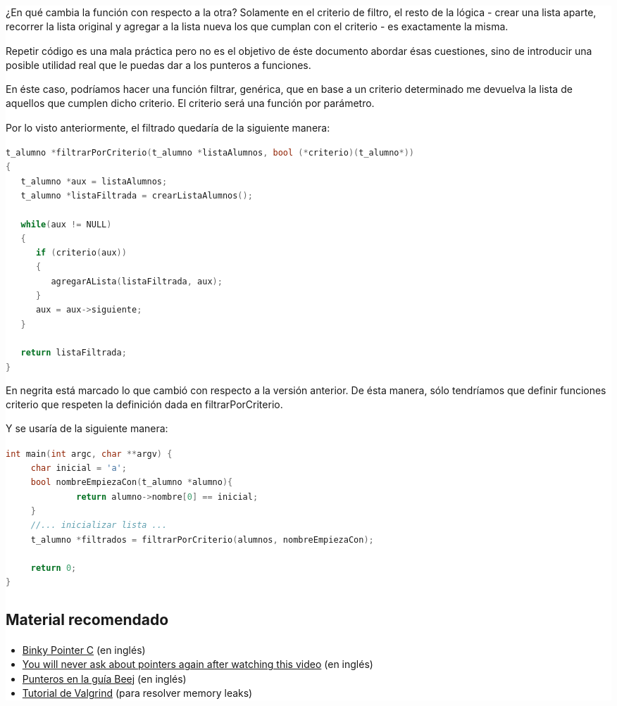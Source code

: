 ¿En qué cambia la función con respecto a la otra? Solamente en el criterio de filtro, el resto de la lógica - crear una lista aparte, recorrer la lista original y agregar a la lista nueva los que cumplan con el criterio - es exactamente la misma.

Repetir código es una mala práctica pero no es el objetivo de éste documento abordar ésas cuestiones, sino de introducir una posible utilidad real que le puedas dar a los punteros a funciones.

En éste caso, podríamos hacer una función filtrar, genérica, que en base a un criterio determinado me devuelva la lista de aquellos que cumplen dicho criterio. El criterio será una función por parámetro.

Por lo visto anteriormente, el filtrado quedaría de la siguiente manera:

```c
t_alumno *filtrarPorCriterio(t_alumno *listaAlumnos, bool (*criterio)(t_alumno*))
{
   t_alumno *aux = listaAlumnos;
   t_alumno *listaFiltrada = crearListaAlumnos();

   while(aux != NULL)
   {
      if (criterio(aux))
      {
         agregarALista(listaFiltrada, aux);
      }
      aux = aux->siguiente;
   }

   return listaFiltrada;
}
```

En negrita está marcado lo que cambió con respecto a la versión anterior.
De ésta manera, sólo tendríamos que definir funciones criterio que respeten la definición dada en filtrarPorCriterio.

Y se usaría de la siguiente manera:

```c
int main(int argc, char **argv) {
     char inicial = 'a';
     bool nombreEmpiezaCon(t_alumno *alumno){
              return alumno->nombre[0] == inicial;
     }
     //... inicializar lista ...
     t_alumno *filtrados = filtrarPorCriterio(alumnos, nombreEmpiezaCon);

     return 0;
}
```

## Material recomendado

- [Binky Pointer C](https://www.youtube.com/watch?v=5VnDaHBi8dM) (en inglés)
- [You will never ask about pointers again after watching this video](https://www.youtube.com/watch?v=2ybLD6_2gKM) (en inglés)
- [Punteros en la guía Beej](https://beej.us/guide/bgc/html/#pointers) (en inglés)
- [Tutorial de Valgrind](/guias/herramientas/valgrind) (para resolver memory leaks)


[^1]: Ojo, no nos estamos refiriendo al esquema de segmentación para el manejo de la memoria.
[^2]: En el próximo capítulo se definirá el concepto de puntero.
[^3]: Por ejemplo, registros de la CPU al momento de la ejecución del proceso.
[^4]: En el comic original, el narrador es quien dice esta frase al final del primer volumen /NERD.
[^5]: La traducción correcta de library es biblioteca y NO “librería”.
[^6]: `malloc()` es una abreviatura de “**m**emory **allo**cate”.
[^7]: En C89 estábamos obligados, cada vez que llamábamos a malloc, a castear el puntero retornado por malloc al tipo de dato que estemos usando. En C99 esto ya no es necesario.
[^8]: Si corremos ésto en una computadora con un sistema operativo y compilador de 32 bits no vamos a tener problemas. Sin embargo, si nuestro sistema operativo/compilador es de otra cantidad (64 bits) vamos a tener problemas. [Acá está explicado](#el-problema-del-tipo-de-dato-"int").
[^9]: [Dereference operator](http://en.wikipedia.org/wiki/Dereference_operator)
[^10]: Ojo, son dos caracteres: - y > (menos y mayor). No busques un caracter que sea la flecha :)
[^11]: [memcpy(dest, source, length)](https://linux.die.net/man/3/memcpy), donde dest es la variable donde se guardará el dato copiado, source es la variable de donde se copiará los datos y length la cantidad de bytes que deseamos copiar.
[^12]: Un **string** se diferencia de un **stream** en que al final del array de caracteres hay un carácter especial ‘\0’ que indica fin de cadena. Como nuestro objetivo es copiar un string, debemos agregar éste caracter a mano.
[^13]: En realidad, cualquier operación de reserva de memoria dinámica, como calloc(), malloc() o realloc().
[^14]: Más info [acá](http://www.nongnu.org/avr-libc/user-manual/group__avr__stdint.html).